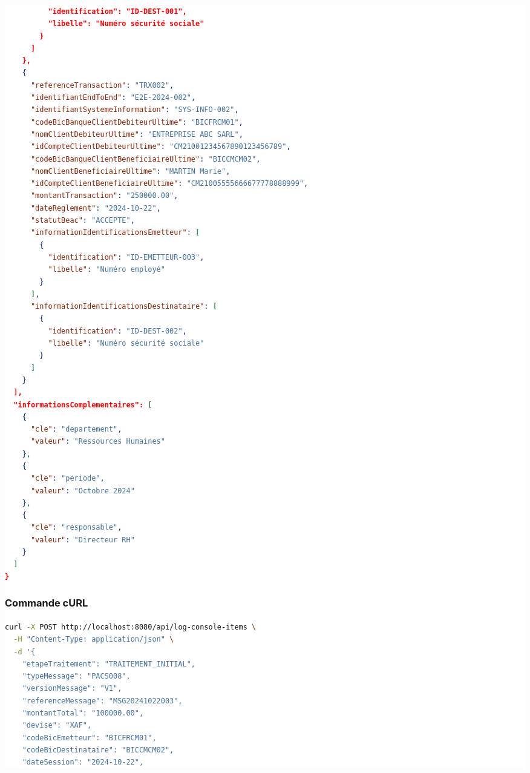 ```json
          "identification": "ID-DEST-001",
          "libelle": "Numéro sécurité sociale"
        }
      ]
    },
    {
      "referenceTransaction": "TRX002",
      "identifiantEndToEnd": "E2E-2024-002",
      "identifiantSystemeInformation": "SYS-INFO-002",
      "codeBicBanqueClientDebiteurUltime": "BICFRCM01",
      "nomClientDebiteurUltime": "ENTREPRISE ABC SARL",
      "idCompteClientDebiteurUltime": "CM21001234567890123456789",
      "codeBicBanqueClientBeneficiaireUltime": "BICCMCM02",
      "nomClientBeneficiaireUltime": "MARTIN Marie",
      "idCompteClientBeneficiaireUltime": "CM21005555666677778888999",
      "montantTransaction": "250000.00",
      "dateReglement": "2024-10-22",
      "statutBeac": "ACCEPTE",
      "informationIdentificationsEmetteur": [
        {
          "identification": "ID-EMETTEUR-003",
          "libelle": "Numéro employé"
        }
      ],
      "informationIdentificationsDestinataire": [
        {
          "identification": "ID-DEST-002",
          "libelle": "Numéro sécurité sociale"
        }
      ]
    }
  ],
  "informationsComplementaires": [
    {
      "cle": "departement",
      "valeur": "Ressources Humaines"
    },
    {
      "cle": "periode",
      "valeur": "Octobre 2024"
    },
    {
      "cle": "responsable",
      "valeur": "Directeur RH"
    }
  ]
}
```

### Commande cURL
```bash
curl -X POST http://localhost:8080/api/log-console-items \
  -H "Content-Type: application/json" \
  -d '{
    "etapeTraitement": "TRAITEMENT_INITIAL",
    "typeMessage": "PACS008",
    "versionMessage": "V1",
    "referenceMessage": "MSG20241022003",
    "montantTotal": "100000.00",
    "devise": "XAF",
    "codeBicEmetteur": "BICFRCM01",
    "codeBicDestinataire": "BICCMCM02",
    "dateSession": "2024-10-22",
```